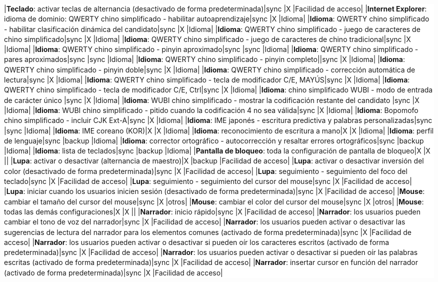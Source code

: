 |**Teclado**: activar teclas de alternancia (desactivado de forma predeterminada)|sync |X |Facilidad de acceso|
|**Internet Explorer**: idioma de dominio: QWERTY chino simplificado - habilitar autoaprendizaje|sync |X |Idioma|
|**Idioma**: QWERTY chino simplificado - habilitar clasificación dinámica del candidato|sync |X |Idioma|
|**Idioma**: QWERTY chino simplificado - juego de caracteres de chino simplificado|sync |X |Idioma|
|**Idioma**: QWERTY chino simplificado - juego de caracteres de chino tradicional|sync |X |Idioma|
|**Idioma**: QWERTY chino simplificado - pinyin aproximado|sync |sync |Idioma|
|**Idioma**: QWERTY chino simplificado - pares aproximados|sync |sync |Idioma|
|**Idioma**: QWERTY chino simplificado - pinyin completo||sync |X |Idioma|
|**Idioma**: QWERTY chino simplificado - pinyin doble|sync |X |Idioma|
|**Idioma**: QWERTY chino simplificado - corrección automática de lectura|sync |X |Idioma|
|**Idioma**: QWERTY chino simplificado - tecla de modificador C/E, MAYÚS|sync |X |Idioma|
|**Idioma**: QWERTY chino simplificado - tecla de modificador C/E, Ctrl|sync |X |Idioma|
|**Idioma**: chino simplificado WUBI - modo de entrada de carácter único |sync |X |Idioma|
|**Idioma**: WUBI chino simplificado - mostrar la codificación restante del candidato |sync |X |Idioma|
|**Idioma**: WUBI chino simplificado - pitido cuando la codificación 4 no sea válida|sync |X |Idioma|
|**Idioma**: Bopomofo chino simplificado - incluir CJK Ext-A|sync |X |Idioma|
|**Idioma**: IME japonés - escritura predictiva y palabras personalizadas|sync |sync |Idioma|
|**Idioma**: IME coreano (KOR)|X |X |Idioma|
|**Idioma**: reconocimiento de escritura a mano|X |X |Idioma|
|**Idioma**: perfil de lenguaje|sync |backup |Idioma|
|**Idioma**: corrector ortográfico - autocorrección y resaltar errores ortográficos|sync |backup |Idioma|
|**Idioma**: lista de teclados|sync |backup |Idioma|
|**Pantalla de bloqueo**: toda la configuración de pantalla de bloqueo|X |X ||
|**Lupa**: activar o desactivar (alternancia de maestro)|X |backup |Facilidad de acceso|
|**Lupa**: activar o desactivar inversión del color (desactivado de forma predeterminada)|sync |X |Facilidad de acceso|
|**Lupa**: seguimiento - seguimiento del foco del teclado|sync |X |Facilidad de acceso|
|**Lupa**: seguimiento - seguimiento del cursor del mouse|sync |X |Facilidad de acceso|
|**Lupa**: iniciar cuando los usuarios inicien sesión (desactivado de forma predeterminada)|sync |X |Facilidad de acceso|
|**Mouse**: cambiar el tamaño del cursor del mouse|sync |X |otros|
|**Mouse**: cambiar el color del cursor del mouse|sync |X |otros|
|**Mouse**: todas las demás configuraciones|X |X ||
|**Narrador**: inicio rápido|sync |X |Facilidad de acceso|
|**Narrador**: los usuarios pueden cambiar el tono de voz del narrador|sync |X |Facilidad de acceso|
|**Narrador**: los usuarios pueden activar o desactivar las sugerencias de lectura del narrador para los elementos comunes (activado de forma predeterminada)|sync |X |Facilidad de acceso|
|**Narrador**: los usuarios pueden activar o desactivar si pueden oír los caracteres escritos (activado de forma predeterminada)|sync |X |Facilidad de acceso|
|**Narrador**: los usuarios pueden activar o desactivar si pueden oír las palabras escritas (activado de forma predeterminada)|sync |X |Facilidad de acceso|
|**Narrador**: insertar cursor en función del narrador (activado de forma predeterminada)|sync |X |Facilidad de acceso|